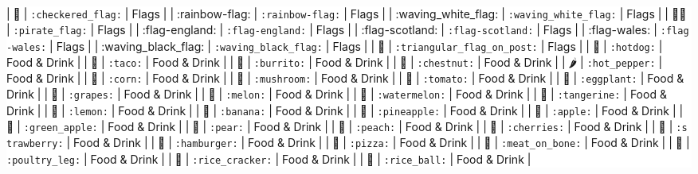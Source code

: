 | :checkered_flag: | `:checkered_flag:` | Flags |
| :rainbow-flag: | `:rainbow-flag:` | Flags |
| :waving_white_flag: | `:waving_white_flag:` | Flags |
| :pirate_flag: | `:pirate_flag:` | Flags |
| :flag-england: | `:flag-england:` | Flags |
| :flag-scotland: | `:flag-scotland:` | Flags |
| :flag-wales: | `:flag-wales:` | Flags |
| :waving_black_flag: | `:waving_black_flag:` | Flags |
| :triangular_flag_on_post: | `:triangular_flag_on_post:` | Flags |
| :hotdog: | `:hotdog:` | Food & Drink |
| :taco: | `:taco:` | Food & Drink |
| :burrito: | `:burrito:` | Food & Drink |
| :chestnut: | `:chestnut:` | Food & Drink |
| :hot_pepper: | `:hot_pepper:` | Food & Drink |
| :corn: | `:corn:` | Food & Drink |
| :mushroom: | `:mushroom:` | Food & Drink |
| :tomato: | `:tomato:` | Food & Drink |
| :eggplant: | `:eggplant:` | Food & Drink |
| :grapes: | `:grapes:` | Food & Drink |
| :melon: | `:melon:` | Food & Drink |
| :watermelon: | `:watermelon:` | Food & Drink |
| :tangerine: | `:tangerine:` | Food & Drink |
| :lemon: | `:lemon:` | Food & Drink |
| :banana: | `:banana:` | Food & Drink |
| :pineapple: | `:pineapple:` | Food & Drink |
| :apple: | `:apple:` | Food & Drink |
| :green_apple: | `:green_apple:` | Food & Drink |
| :pear: | `:pear:` | Food & Drink |
| :peach: | `:peach:` | Food & Drink |
| :cherries: | `:cherries:` | Food & Drink |
| :strawberry: | `:strawberry:` | Food & Drink |
| :hamburger: | `:hamburger:` | Food & Drink |
| :pizza: | `:pizza:` | Food & Drink |
| :meat_on_bone: | `:meat_on_bone:` | Food & Drink |
| :poultry_leg: | `:poultry_leg:` | Food & Drink |
| :rice_cracker: | `:rice_cracker:` | Food & Drink |
| :rice_ball: | `:rice_ball:` | Food & Drink |